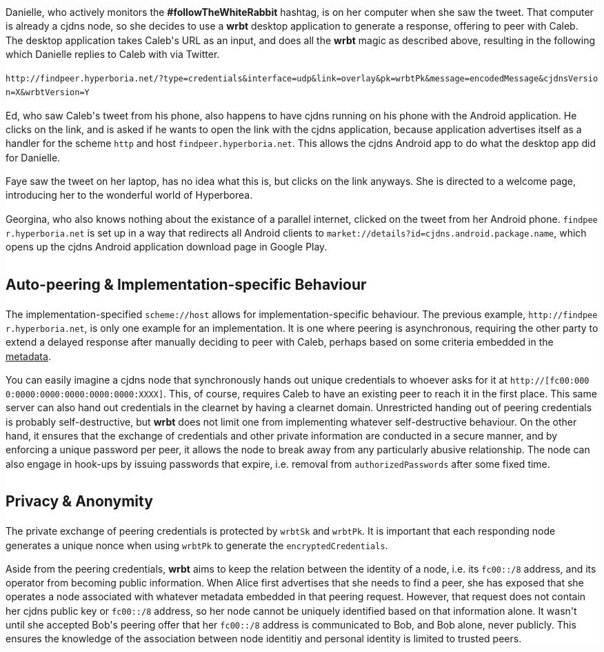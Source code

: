 Danielle, who actively monitors the **#followTheWhiteRabbit** hashtag, is on her computer when she saw the tweet. That computer is already a cjdns node, so she decides to use a **wrbt** desktop application to generate a response, offering to peer with Caleb. The desktop application takes Caleb's URL as an input, and does all the **wrbt** magic as described above, resulting in the following which Danielle replies to Caleb with via Twitter.

```
http://findpeer.hyperboria.net/?type=credentials&interface=udp&link=overlay&pk=wrbtPk&message=encodedMessage&cjdnsVersion=X&wrbtVersion=Y
```

Ed, who saw Caleb's tweet from his phone, also happens to have cjdns running on his phone with the Android application. He clicks on the link, and is asked if he wants to open the link with the cjdns application, because application advertises itself as a handler for the scheme `http` and host `findpeer.hyperboria.net`. This allows the cjdns Android app to do what the desktop app did for Danielle.

Faye saw the tweet on her laptop, has no idea what this is, but clicks on the link anyways. She is directed to a welcome page, introducing her to the wonderful world of Hyperborea.

Georgina, who also knows nothing about the existance of a parallel internet, clicked on the tweet from her Android phone. `findpeer.hyperboria.net` is set up in a way that redirects all Android clients to `market://details?id=cjdns.android.package.name`, which opens up the cjdns Android application download page in Google Play.

## Auto-peering & Implementation-specific Behaviour

The implementation-specified `scheme://host` allows for implementation-specific behaviour. The previous example, `http://findpeer.hyperboria.net`, is only one example for an implementation. It is one where peering is asynchronous, requiring the other party to extend a delayed response after manually deciding to peer with Caleb, perhaps based on some criteria embedded in the [metadata](#optional-metadata).

You can easily imagine a cjdns node that synchronously hands out unique credentials to whoever asks for it at `http://[fc00:0000:0000:0000:0000:0000:0000:XXXX]`. This, of course, requires Caleb to have an existing peer to reach it in the first place. This same server can also hand out credentials in the clearnet by having a clearnet domain. Unrestricted handing out of peering credentials is probably self-destructive, but **wrbt** does not limit one from implementing whatever self-destructive behaviour. On the other hand, it ensures that the exchange of credentials and other private information are conducted in a secure manner, and by enforcing a unique password per peer, it allows the node to break away from any particularly abusive relationship. The node can also engage in hook-ups by issuing passwords that expire, i.e. removal from `authorizedPasswords` after some fixed time.

## Privacy & Anonymity

The private exchange of peering credentials is protected by `wrbtSk` and `wrbtPk`. It is important that each responding node generates a unique nonce when using `wrbtPk` to generate the `encryptedCredentials`.

Aside from the peering credentials, **wrbt** aims to keep the relation between the identity of a node, i.e. its `fc00::/8` address, and its operator from becoming public information. When Alice first advertises that she needs to find a peer, she has exposed that she operates a node associated with whatever metadata embedded in that peering request. However, that request does not contain her cjdns public key or `fc00::/8` address, so her node cannot be uniquely identified based on that information alone. It wasn't until she accepted Bob's peering offer that her `fc00::/8` address is communicated to Bob, and Bob alone, never publicly. This ensures the knowledge of the association between node identitiy and personal identity is limited to trusted peers.

